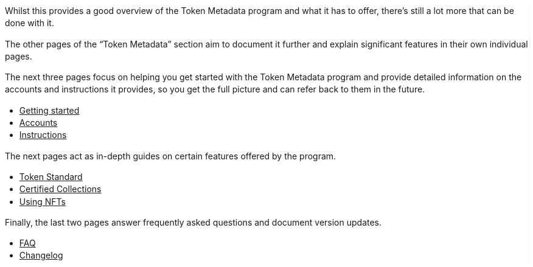 Whilst this provides a good overview of the Token Metadata program and what it has to offer, there’s still a lot more that can be done with it.

The other pages of the “Token Metadata” section aim to document it further and explain significant features in their own individual pages.

The next three pages focus on helping you get started with the Token Metadata program and provide detailed information on the accounts and instructions it provides, so you get the full picture and can refer back to them in the future.

- [Getting started](./getting-started)
- [Accounts](./accounts)
- [Instructions](./instructions)

The next pages act as in-depth guides on certain features offered by the program.

- [Token Standard](./token-standard)
- [Certified Collections](./certified-collections)
- [Using NFTs](./using-nfts)

Finally, the last two pages answer frequently asked questions and document version updates.

- [FAQ](./faq)
- [Changelog](./changelog/)

